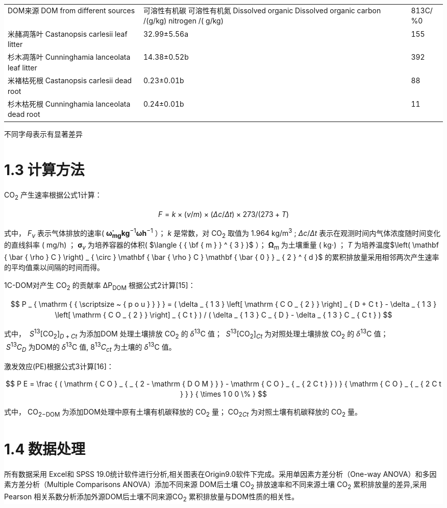 <html><body><table><tr><td>DOM来源 DOM from different sources</td><td>可溶性有机碳 可溶性有机氮 Dissolved organic Dissolved organic carbon /(g/kg) nitrogen /( g/kg)</td><td>813C/%0</td></tr><tr><td>米赭凋落叶 Castanopsis carlesii leaf litter</td><td>32.99±5.56a</td><td>155</td></tr><tr><td>杉木凋落叶 Cunninghamia lanceolata leaf litter</td><td>14.38±0.52b</td><td>392</td></tr><tr><td>米褚枯死根 Castanopsis carlesii dead root</td><td>0.23±0.01b</td><td>88</td></tr><tr><td>杉木枯死根 Cunninghamia lanceolata dead root</td><td>0.24±0.01b</td><td>11</td></tr></table></body></html>

不同字母表示有显著差异

# 1.3 计算方法

$\mathrm { C O } _ { 2 }$ 产生速率根据公式1计算：

$$
F = k \times ( v / m ) \times ( \Delta c / \Delta t ) \times 2 7 3 / ( 2 7 3 + T )
$$

式中， $F _ { \nu }$ 表示气体排放的速率( $\mathbf { \dot { \omega } } _ { \mathbf { m g } } \mathbf { k g } ^ { - 1 } \mathbf { \omega } \mathbf { h } ^ { - 1 }$ ）； $k$ 是常数，对 $\mathrm { C O } _ { 2 }$ 取值为 $1 . 9 6 4 ~ \mathrm { k g / m } ^ { 3 }$ ; $\Delta c / \Delta t$ 表示在观测时间内气体浓度随时间变化的直线斜率 $\mathrm { ( \ m g / h ) }$ ； $\mathbf { \sigma } _ { v }$ 为培养容器的体积( $\langle { { \bf { m } } ^ { 3 } }$ ）； $\mathbf { \Omega } _ { m }$ 为土壤重量 $\left( \mathrm { \ k g \cdot } \right)$ ； $T$ 为培养温度$\left( \mathbf { \bar { \rho } C } \right) _ { \circ } \mathbf { \bar { \rho } C } \mathbf { \bar { 0 } } _ { 2 } ^ { d }$ 的累积排放量采用相邻两次产生速率的平均值乘以间隔的时间而得。

1C-DOM对产生 $\mathrm { C O } _ { 2 }$ 的贡献率 $\mathrm { \Delta P _ { D O M } }$ 根据公式2计算[15]：

$$
P _ { \mathrm { { \scriptsize ~ { p o u } } } } = ( \delta _ { 1 3 } \left[ \mathrm { C O _ { 2 } } \right] _ { D + C t } - \delta _ { 1 3 } \left[ \mathrm { C O _ { 2 } } \right] _ { C t } ) / ( \delta _ { 1 3 } C _ { D } - \delta _ { 1 3 } C _ { C t } )
$$

式中， $\ S ^ { 1 3 } \big [ \mathrm { C O } _ { 2 } \big ] _ { D + C t }$ 为添加DOM 处理土壤排放 $\mathrm { C O } _ { 2 }$ 的 $\delta ^ { 1 3 } \mathrm { C }$ 值； $\ S ^ { 1 3 } \big [ \mathrm { C O } _ { 2 } \big ] _ { C t }$ 为对照处理土壤排放 $\mathrm { C O } _ { 2 }$ 的 $\delta ^ { 1 3 } \mathrm { C }$ 值；  
$\ S ^ { 1 3 } C _ { D }$ 为DOM的 $\delta ^ { 1 3 } \mathrm { C }$ 值, $8 { ^ { 1 3 } C } _ { c t }$ 为土壤的 $\delta ^ { 1 3 } \mathrm { C }$ 值。

激发效应(PE)根据公式3计算[16]：

$$
P E = \frac { ( \mathrm { C O } _ { _ { 2 - \mathrm { D O M } } } - \mathrm { C O } _ { _ { 2 C t } } ) } { \mathrm { C O } _ { _ { 2 C t } } } { \times 1 0 0 \% }
$$

式中， $\mathrm { C O } _ { 2 \mathrm { - D O M } }$ 为添加DOM处理中原有土壤有机碳释放的 $\mathrm { C O } _ { 2 }$ 量； $\mathrm { C O } _ { 2 C t }$ 为对照土壤有机碳释放的 $\mathrm { C O } _ { 2 }$ 量。

# 1.4 数据处理

所有数据采用 Excel和 SPSS 19.0统计软件进行分析,相关图表在Origin9.0软件下完成。采用单因素方差分析（One-way ANOVA）和多因素方差分析（Multiple Comparisons ANOVA）添加不同来源 DOM后土壤 $\mathrm { C O } _ { 2 }$ 排放速率和不同来源土壤 $\mathrm { C O } _ { 2 }$ 累积排放量的差异,采用Pearson 相关系数分析添加外源DOM后土壤不同来源$\mathrm { C O } _ { 2 }$ 累积排放量与DOM性质的相关性。
